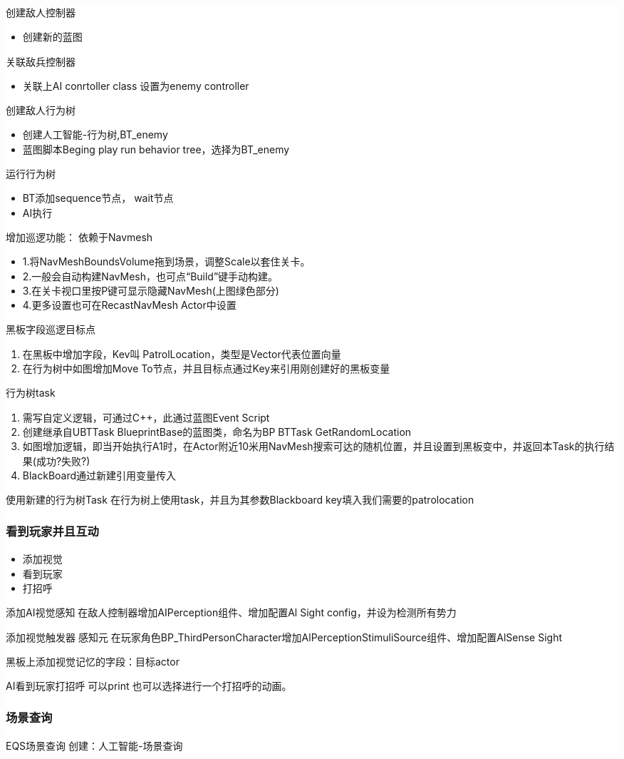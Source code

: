 创建敌人控制器
- 创建新的蓝图

关联敌兵控制器
- 关联上AI conrtoller class 设置为enemy controller

创建敌人行为树
- 创建人工智能-行为树,BT_enemy
- 蓝图脚本Beging play run behavior tree，选择为BT_enemy

运行行为树
- BT添加sequence节点， wait节点
- AI执行

增加巡逻功能：
依赖于Navmesh
- 1.将NavMeshBoundsVolume拖到场景，调整Scale以套住关卡。
- 2.一般会自动构建NavMesh，也可点“Build”键手动构建。
- 3.在关卡视口里按P键可显示隐藏NavMesh(上图绿色部分)
- 4.更多设置也可在RecastNavMesh Actor中设置

黑板字段巡逻目标点
1. 在黑板中增加字段，Kev叫 PatrolLocation，类型是Vector代表位置向量
2. 在行为树中如图增加Move To节点，并且目标点通过Key来引用刚创建好的黑板变量

行为树task
1. 需写自定义逻辑，可通过C++，此通过蓝图Event Script
2. 创建继承自UBTTask BlueprintBase的蓝图类，命名为BP BTTask GetRandomLocation
3. 如图增加逻辑，即当开始执行A1时，在Actor附近10米用NavMesh搜索可达的随机位置，并且设置到黑板变中，并返回本Task的执行结果(成功?失败?)
4. BlackBoard通过新建引用变量传入

使用新建的行为树Task
在行为树上使用task，并且为其参数Blackboard key填入我们需要的patrolocation

### 看到玩家并且互动
- 添加视觉
- 看到玩家
- 打招呼

添加AI视觉感知
在敌人控制器增加AIPerception组件、增加配置Al Sight config，并设为检测所有势力

添加视觉触发器
感知元
在玩家角色BP_ThirdPersonCharacter增加AlPerceptionStimuliSource组件、增加配置AlSense Sight

黑板上添加视觉记忆的字段：目标actor

AI看到玩家打招呼
可以print
也可以选择进行一个打招呼的动画。

### 场景查询
EQS场景查询
创建：人工智能-场景查询
